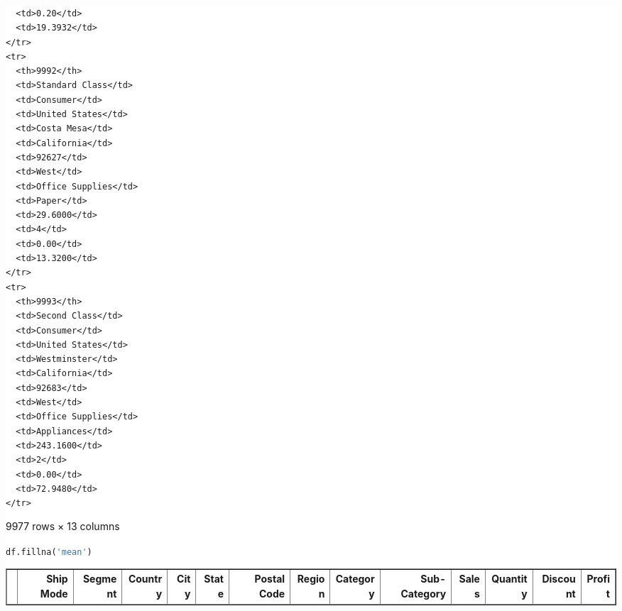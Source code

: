       <td>0.20</td>
      <td>19.3932</td>
    </tr>
    <tr>
      <th>9992</th>
      <td>Standard Class</td>
      <td>Consumer</td>
      <td>United States</td>
      <td>Costa Mesa</td>
      <td>California</td>
      <td>92627</td>
      <td>West</td>
      <td>Office Supplies</td>
      <td>Paper</td>
      <td>29.6000</td>
      <td>4</td>
      <td>0.00</td>
      <td>13.3200</td>
    </tr>
    <tr>
      <th>9993</th>
      <td>Second Class</td>
      <td>Consumer</td>
      <td>United States</td>
      <td>Westminster</td>
      <td>California</td>
      <td>92683</td>
      <td>West</td>
      <td>Office Supplies</td>
      <td>Appliances</td>
      <td>243.1600</td>
      <td>2</td>
      <td>0.00</td>
      <td>72.9480</td>
    </tr>
  </tbody>
</table>
<p>9977 rows × 13 columns</p>
</div>




```python
df.fillna('mean') 
```




<table border="1" class="dataframe">
  <thead>
    <tr style="text-align: right;">
      <th></th>
      <th>Ship Mode</th>
      <th>Segment</th>
      <th>Country</th>
      <th>City</th>
      <th>State</th>
      <th>Postal Code</th>
      <th>Region</th>
      <th>Category</th>
      <th>Sub-Category</th>
      <th>Sales</th>
      <th>Quantity</th>
      <th>Discount</th>
      <th>Profit</th>
    </tr>